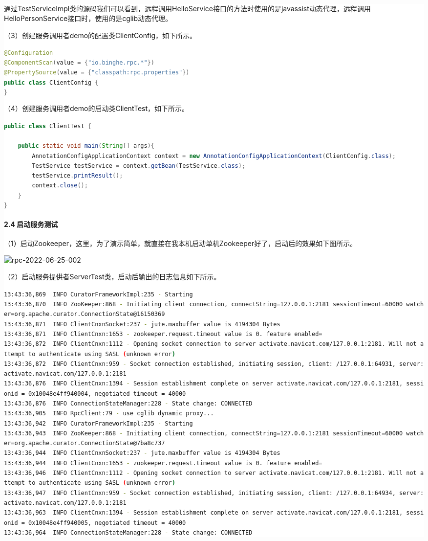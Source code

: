 通过TestServiceImpl类的源码我们可以看到，远程调用HelloService接口的方法时使用的是javassist动态代理，远程调用HelloPersonService接口时，使用的是cglib动态代理。

（3）创建服务调用者demo的配置类ClientConfig，如下所示。

```java
@Configuration
@ComponentScan(value = {"io.binghe.rpc.*"})
@PropertySource(value = {"classpath:rpc.properties"})
public class ClientConfig {
}
```

（4）创建服务调用者demo的启动类ClientTest，如下所示。

```java
public class ClientTest {

    public static void main(String[] args){
        AnnotationConfigApplicationContext context = new AnnotationConfigApplicationContext(ClientConfig.class);
        TestService testService = context.getBean(TestService.class);
        testService.printResult();
        context.close();
    }
}
```

#### 2.4 启动服务测试

（1）启动Zookeeper，这里，为了演示简单，就直接在我本机启动单机Zookeeper好了，启动后的效果如下图所示。

![rpc-2022-06-25-002](https://binghe.gitcode.host/assets/images/middleware/rpc/rpc-2022-06-25-002.png)

（2）启动服务提供者ServerTest类，启动后输出的日志信息如下所示。

```bash
13:43:36,869  INFO CuratorFrameworkImpl:235 - Starting
13:43:36,870  INFO ZooKeeper:868 - Initiating client connection, connectString=127.0.0.1:2181 sessionTimeout=60000 watcher=org.apache.curator.ConnectionState@16150369
13:43:36,871  INFO ClientCnxnSocket:237 - jute.maxbuffer value is 4194304 Bytes
13:43:36,871  INFO ClientCnxn:1653 - zookeeper.request.timeout value is 0. feature enabled=
13:43:36,872  INFO ClientCnxn:1112 - Opening socket connection to server activate.navicat.com/127.0.0.1:2181. Will not attempt to authenticate using SASL (unknown error)
13:43:36,872  INFO ClientCnxn:959 - Socket connection established, initiating session, client: /127.0.0.1:64931, server: activate.navicat.com/127.0.0.1:2181
13:43:36,876  INFO ClientCnxn:1394 - Session establishment complete on server activate.navicat.com/127.0.0.1:2181, sessionid = 0x10048e4ff940004, negotiated timeout = 40000
13:43:36,876  INFO ConnectionStateManager:228 - State change: CONNECTED
13:43:36,905  INFO RpcClient:79 - use cglib dynamic proxy...
13:43:36,942  INFO CuratorFrameworkImpl:235 - Starting
13:43:36,943  INFO ZooKeeper:868 - Initiating client connection, connectString=127.0.0.1:2181 sessionTimeout=60000 watcher=org.apache.curator.ConnectionState@7ba8c737
13:43:36,944  INFO ClientCnxnSocket:237 - jute.maxbuffer value is 4194304 Bytes
13:43:36,944  INFO ClientCnxn:1653 - zookeeper.request.timeout value is 0. feature enabled=
13:43:36,946  INFO ClientCnxn:1112 - Opening socket connection to server activate.navicat.com/127.0.0.1:2181. Will not attempt to authenticate using SASL (unknown error)
13:43:36,947  INFO ClientCnxn:959 - Socket connection established, initiating session, client: /127.0.0.1:64934, server: activate.navicat.com/127.0.0.1:2181
13:43:36,963  INFO ClientCnxn:1394 - Session establishment complete on server activate.navicat.com/127.0.0.1:2181, sessionid = 0x10048e4ff940005, negotiated timeout = 40000
13:43:36,964  INFO ConnectionStateManager:228 - State change: CONNECTED
```
